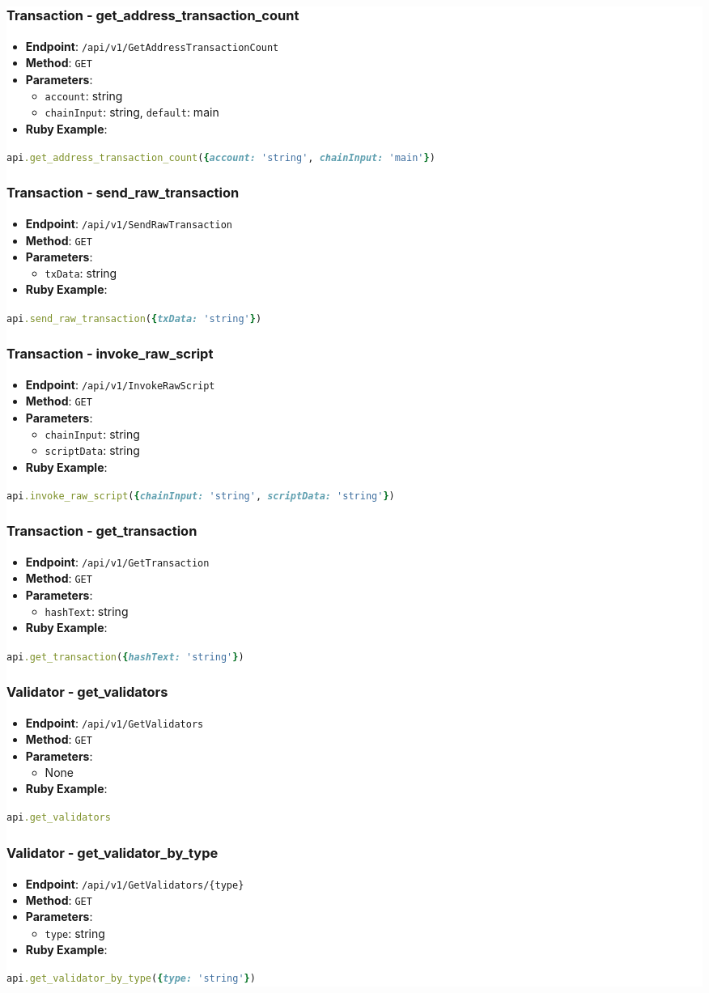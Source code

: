 ### Transaction - get_address_transaction_count
- **Endpoint**: `/api/v1/GetAddressTransactionCount`
- **Method**: `GET`
- **Parameters**:
  - `account`: string
  - `chainInput`: string, `default`: main
- **Ruby Example**:
```ruby
api.get_address_transaction_count({account: 'string', chainInput: 'main'})
```

### Transaction - send_raw_transaction
- **Endpoint**: `/api/v1/SendRawTransaction`
- **Method**: `GET`
- **Parameters**:
  - `txData`: string
- **Ruby Example**:
```ruby
api.send_raw_transaction({txData: 'string'})
```

### Transaction - invoke_raw_script
- **Endpoint**: `/api/v1/InvokeRawScript`
- **Method**: `GET`
- **Parameters**:
  - `chainInput`: string
  - `scriptData`: string
- **Ruby Example**:
```ruby
api.invoke_raw_script({chainInput: 'string', scriptData: 'string'})
```

### Transaction - get_transaction
- **Endpoint**: `/api/v1/GetTransaction`
- **Method**: `GET`
- **Parameters**:
  - `hashText`: string
- **Ruby Example**:
```ruby
api.get_transaction({hashText: 'string'})
```

### Validator - get_validators
- **Endpoint**: `/api/v1/GetValidators`
- **Method**: `GET`
- **Parameters**:
  - None
- **Ruby Example**:
```ruby
api.get_validators
```

### Validator - get_validator_by_type
- **Endpoint**: `/api/v1/GetValidators/{type}`
- **Method**: `GET`
- **Parameters**:
  - `type`: string
- **Ruby Example**:
```ruby
api.get_validator_by_type({type: 'string'})
```

